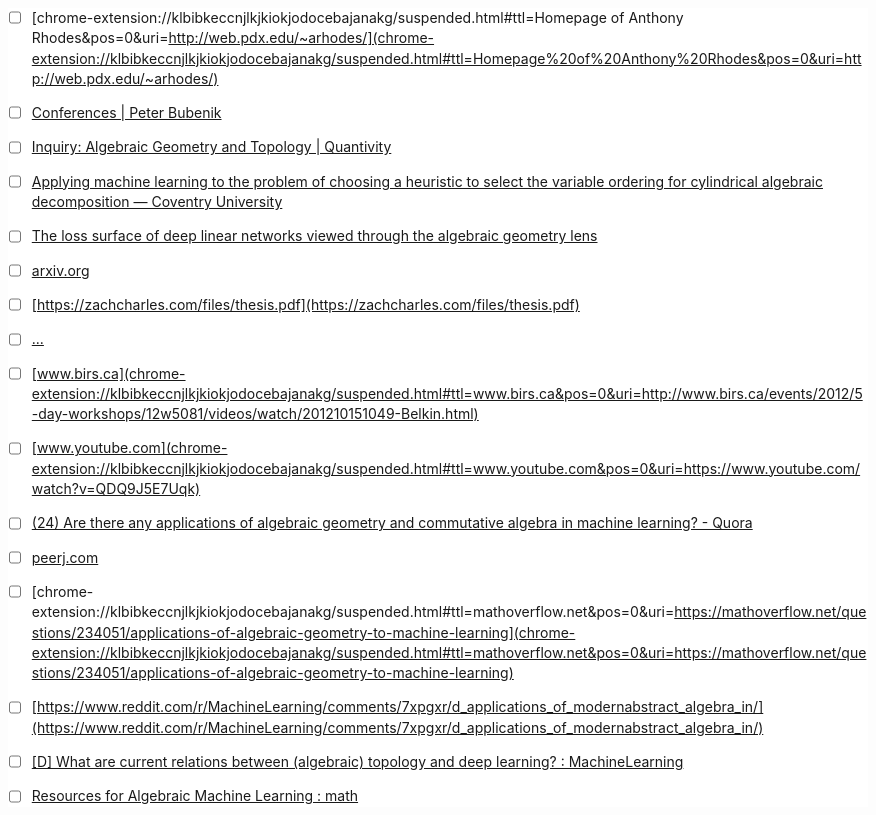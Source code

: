 - [ ] [chrome-extension://klbibkeccnjlkjkiokjodocebajanakg/suspended.html#ttl=Homepage of Anthony Rhodes&pos=0&uri=http://web.pdx.edu/~arhodes/](chrome-extension://klbibkeccnjlkjkiokjodocebajanakg/suspended.html#ttl=Homepage%20of%20Anthony%20Rhodes&pos=0&uri=http://web.pdx.edu/~arhodes/)

- [ ] [Conferences | Peter Bubenik](chrome-extension://klbibkeccnjlkjkiokjodocebajanakg/suspended.html#ttl=Conferences%20%7C%20Peter%20Bubenik&pos=0&uri=https://people.clas.ufl.edu/peterbubenik/conferences/)

- [ ] [Inquiry: Algebraic Geometry and Topology | Quantivity](https://quantivity.wordpress.com/2011/10/31/algebraic-geometry-and-topology-inquiry/)

- [ ] [Applying machine learning to the problem of choosing a heuristic to select the variable ordering for cylindrical algebraic decomposition — Coventry University](chrome-extension://klbibkeccnjlkjkiokjodocebajanakg/suspended.html#ttl=Applying%20machine%20learning%20to%20the%20problem%20of%20choosing%20a%20heuristic%20to%20select%20the%20variable%20ordering%20for%20cylindrical%20algebraic%20decomposition%20%E2%80%94%20Coventry%20University&pos=0&uri=https://pureportal.coventry.ac.uk/en/publications/applying-machine-learning-to-the-problem-of-choosing-a-heuristic-)

- [ ] [The loss surface of deep linear networks viewed through the algebraic geometry lens](chrome-extension://klbibkeccnjlkjkiokjodocebajanakg/suspended.html#ttl=The%20loss%20surface%20of%20deep%20linear%20networks%20viewed%20through%20the%20algebraic%20geometry%20lens&pos=0&uri=https://www.groundai.com/project/the-loss-surface-of-deep-linear-networks-viewed-through-the-algebraic-geometry-lens/)

- [ ] [arxiv.org](chrome-extension://klbibkeccnjlkjkiokjodocebajanakg/suspended.html#ttl=arxiv.org&pos=0&uri=https://arxiv.org/pdf/1805.07091)

- [ ] [https://zachcharles.com/files/thesis.pdf](https://zachcharles.com/files/thesis.pdf)

- [ ] [...](chrome-extension://klbibkeccnjlkjkiokjodocebajanakg/suspended.html#ttl=&pos=0&uri=)

- [ ] [www.birs.ca](chrome-extension://klbibkeccnjlkjkiokjodocebajanakg/suspended.html#ttl=www.birs.ca&pos=0&uri=http://www.birs.ca/events/2012/5-day-workshops/12w5081/videos/watch/201210151049-Belkin.html)

- [ ] [www.youtube.com](chrome-extension://klbibkeccnjlkjkiokjodocebajanakg/suspended.html#ttl=www.youtube.com&pos=0&uri=https://www.youtube.com/watch?v=QDQ9J5E7Uqk)

- [ ] [(24) Are there any applications of algebraic geometry and commutative algebra in machine learning? - Quora](https://www.quora.com/Are-there-any-applications-of-algebraic-geometry-and-commutative-algebra-in-machine-learning)

- [ ] [peerj.com](chrome-extension://klbibkeccnjlkjkiokjodocebajanakg/suspended.html#ttl=peerj.com&pos=0&uri=https://peerj.com/preprints/1618/)

- [ ] [chrome-extension://klbibkeccnjlkjkiokjodocebajanakg/suspended.html#ttl=mathoverflow.net&pos=0&uri=https://mathoverflow.net/questions/234051/applications-of-algebraic-geometry-to-machine-learning](chrome-extension://klbibkeccnjlkjkiokjodocebajanakg/suspended.html#ttl=mathoverflow.net&pos=0&uri=https://mathoverflow.net/questions/234051/applications-of-algebraic-geometry-to-machine-learning)

- [ ] [https://www.reddit.com/r/MachineLearning/comments/7xpgxr/d_applications_of_modernabstract_algebra_in/](https://www.reddit.com/r/MachineLearning/comments/7xpgxr/d_applications_of_modernabstract_algebra_in/)

- [ ] [[D] What are current relations between (algebraic) topology and deep learning? : MachineLearning](chrome-extension://klbibkeccnjlkjkiokjodocebajanakg/suspended.html#ttl=%5BD%5D%20What%20are%20current%20relations%20between%20(algebraic)%20topology%20and%20deep%20learning%3F%20%3A%20MachineLearning&pos=0&uri=https://www.reddit.com/r/MachineLearning/comments/5jfaox/d_what_are_current_relations_between_algebraic/)

- [ ] [Resources for Algebraic Machine Learning : math](https://www.reddit.com/r/math/comments/ae7ann/resources_for_algebraic_machine_learning/)
